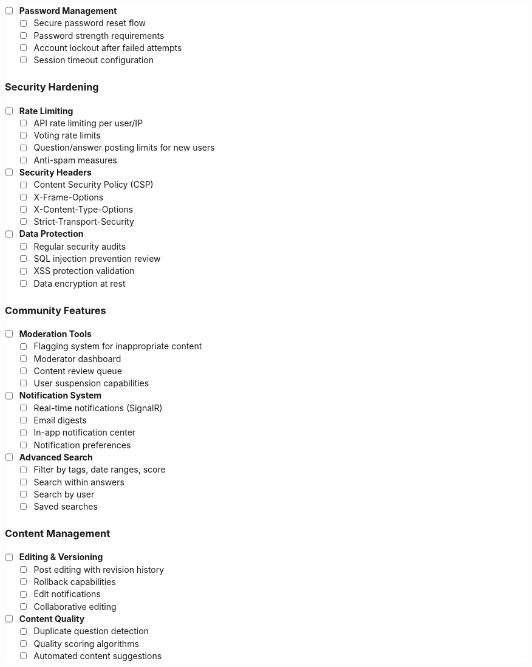 - [ ] **Password Management**
  - [ ] Secure password reset flow
  - [ ] Password strength requirements
  - [ ] Account lockout after failed attempts
  - [ ] Session timeout configuration

### Security Hardening
- [ ] **Rate Limiting**
  - [ ] API rate limiting per user/IP
  - [ ] Voting rate limits
  - [ ] Question/answer posting limits for new users
  - [ ] Anti-spam measures

- [ ] **Security Headers**
  - [ ] Content Security Policy (CSP)
  - [ ] X-Frame-Options
  - [ ] X-Content-Type-Options
  - [ ] Strict-Transport-Security

- [ ] **Data Protection**
  - [ ] Regular security audits
  - [ ] SQL injection prevention review
  - [ ] XSS protection validation
  - [ ] Data encryption at rest

### Community Features
- [ ] **Moderation Tools**
  - [ ] Flagging system for inappropriate content
  - [ ] Moderator dashboard
  - [ ] Content review queue
  - [ ] User suspension capabilities

- [ ] **Notification System**
  - [ ] Real-time notifications (SignalR)
  - [ ] Email digests
  - [ ] In-app notification center
  - [ ] Notification preferences

- [ ] **Advanced Search**
  - [ ] Filter by tags, date ranges, score
  - [ ] Search within answers
  - [ ] Search by user
  - [ ] Saved searches

### Content Management
- [ ] **Editing & Versioning**
  - [ ] Post editing with revision history
  - [ ] Rollback capabilities
  - [ ] Edit notifications
  - [ ] Collaborative editing

- [ ] **Content Quality**
  - [ ] Duplicate question detection
  - [ ] Quality scoring algorithms
  - [ ] Automated content suggestions
